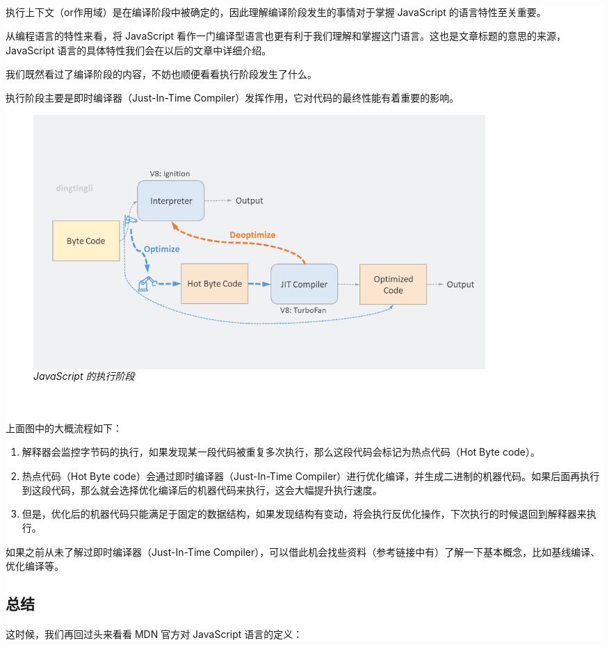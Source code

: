 </figure>

执行上下文（or作用域）是在编译阶段中被确定的，因此理解编译阶段发生的事情对于掌握 JavaScript 的语言特性至关重要。 

从编程语言的特性来看，将 JavaScript 看作一门编译型语言也更有利于我们理解和掌握这门语言。这也是文章标题的意思的来源， JavaScript 语言的具体特性我们会在以后的文章中详细介绍。 

我们既然看过了编译阶段的内容，不妨也顺便看看执行阶段发生了什么。 

执行阶段主要是即时编译器（Just-In-Time Compiler）发挥作用，它对代码的最终性能有着重要的影响。

<figure>
    <img src="./illustrations/Compile/png08.PNG" width="650" alt="C Compile" align="center">
    <figcaption><em>JavaScript 的执行阶段</em></figcaption>
    <br><br>
</figure>

上面图中的大概流程如下： 

1. 解释器会监控字节码的执行，如果发现某一段代码被重复多次执行，那么这段代码会标记为热点代码（Hot Byte code）。 

2. 热点代码（Hot Byte code）会通过即时编译器（Just-In-Time Compiler）进行优化编译，并生成二进制的机器代码。如果后面再执行到这段代码，那么就会选择优化编译后的机器代码来执行，这会大幅提升执行速度。 

3. 但是，优化后的机器代码只能满足于固定的数据结构，如果发现结构有变动，将会执行反优化操作，下次执行的时候退回到解释器来执行。 

如果之前从未了解过即时编译器（Just-In-Time Compiler），可以借此机会找些资料（参考链接中有）了解一下基本概念，比如基线编译、优化编译等。

## 总结

这时候，我们再回过头来看看 MDN 官方对 JavaScript 语言的定义： 
